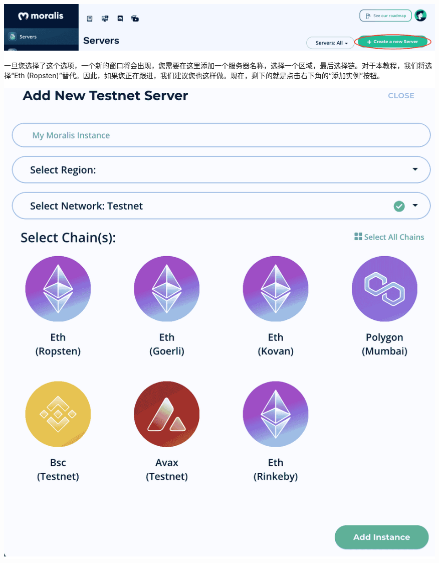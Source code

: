 ![](img/94d79d6fad154f27b48b351c6896e97c.png)

一旦您选择了这个选项，一个新的窗口将会出现，您需要在这里添加一个服务器名称，选择一个区域，最后选择链。对于本教程，我们将选择“Eth (Ropsten)”替代。因此，如果您正在跟进，我们建议您也这样做。现在，剩下的就是点击右下角的“添加实例”按钮。

![](img/b5fd3c06fac7ddc970bae197acfbba9b.png)
